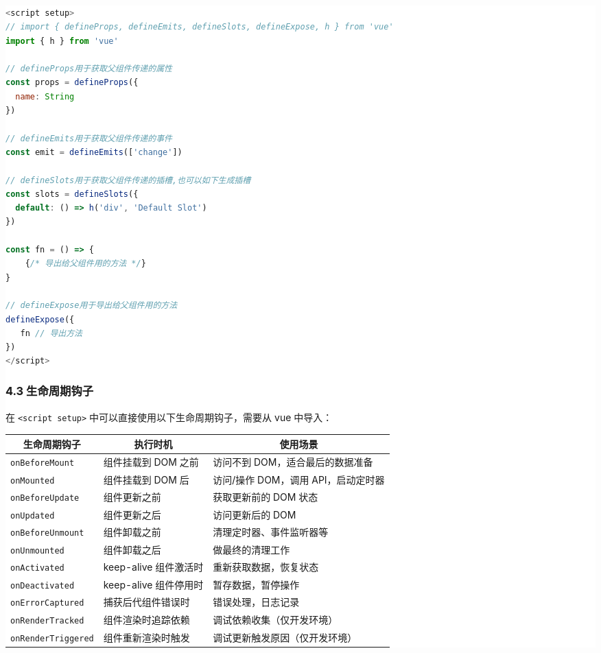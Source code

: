 ```javascript
<script setup>
// import { defineProps, defineEmits, defineSlots, defineExpose, h } from 'vue'
import { h } from 'vue'

// defineProps用于获取父组件传递的属性
const props = defineProps({
  name: String
})

// defineEmits用于获取父组件传递的事件
const emit = defineEmits(['change'])

// defineSlots用于获取父组件传递的插槽,也可以如下生成插槽
const slots = defineSlots({
  default: () => h('div', 'Default Slot')
})

const fn = () => {
    {/* 导出给父组件用的方法 */}
}

// defineExpose用于导出给父组件用的方法
defineExpose({
   fn // 导出方法
})
</script>
```

### 4.3 生命周期钩子

在 `<script setup>` 中可以直接使用以下生命周期钩子，需要从 vue 中导入：

| 生命周期钩子        | 执行时机              | 使用场景                            |
| ------------------- | --------------------- | ----------------------------------- |
| `onBeforeMount`     | 组件挂载到 DOM 之前   | 访问不到 DOM，适合最后的数据准备    |
| `onMounted`         | 组件挂载到 DOM 后     | 访问/操作 DOM，调用 API，启动定时器 |
| `onBeforeUpdate`    | 组件更新之前          | 获取更新前的 DOM 状态               |
| `onUpdated`         | 组件更新之后          | 访问更新后的 DOM                    |
| `onBeforeUnmount`   | 组件卸载之前          | 清理定时器、事件监听器等            |
| `onUnmounted`       | 组件卸载之后          | 做最终的清理工作                    |
| `onActivated`       | keep-alive 组件激活时 | 重新获取数据，恢复状态              |
| `onDeactivated`     | keep-alive 组件停用时 | 暂存数据，暂停操作                  |
| `onErrorCaptured`   | 捕获后代组件错误时    | 错误处理，日志记录                  |
| `onRenderTracked`   | 组件渲染时追踪依赖    | 调试依赖收集（仅开发环境）          |
| `onRenderTriggered` | 组件重新渲染时触发    | 调试更新触发原因（仅开发环境）      |
